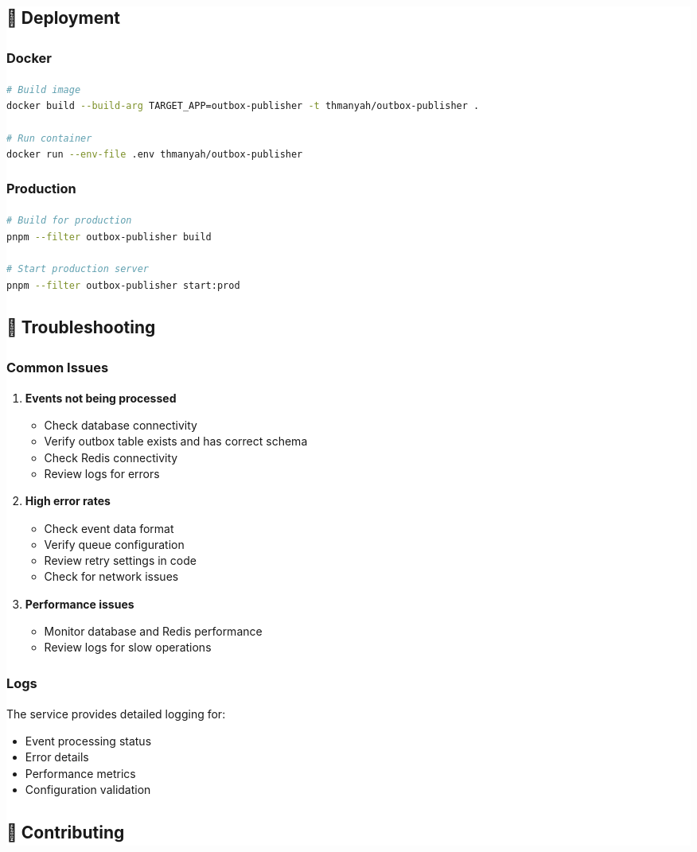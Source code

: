 ## 🚀 Deployment

### Docker

```bash
# Build image
docker build --build-arg TARGET_APP=outbox-publisher -t thmanyah/outbox-publisher .

# Run container
docker run --env-file .env thmanyah/outbox-publisher
```

### Production

```bash
# Build for production
pnpm --filter outbox-publisher build

# Start production server
pnpm --filter outbox-publisher start:prod
```

## 🔧 Troubleshooting

### Common Issues

1. **Events not being processed**

   - Check database connectivity
   - Verify outbox table exists and has correct schema
   - Check Redis connectivity
   - Review logs for errors

2. **High error rates**

   - Check event data format
   - Verify queue configuration
   - Review retry settings in code
   - Check for network issues

3. **Performance issues**
   - Monitor database and Redis performance
   - Review logs for slow operations

### Logs

The service provides detailed logging for:

- Event processing status
- Error details
- Performance metrics
- Configuration validation

## 🤝 Contributing
